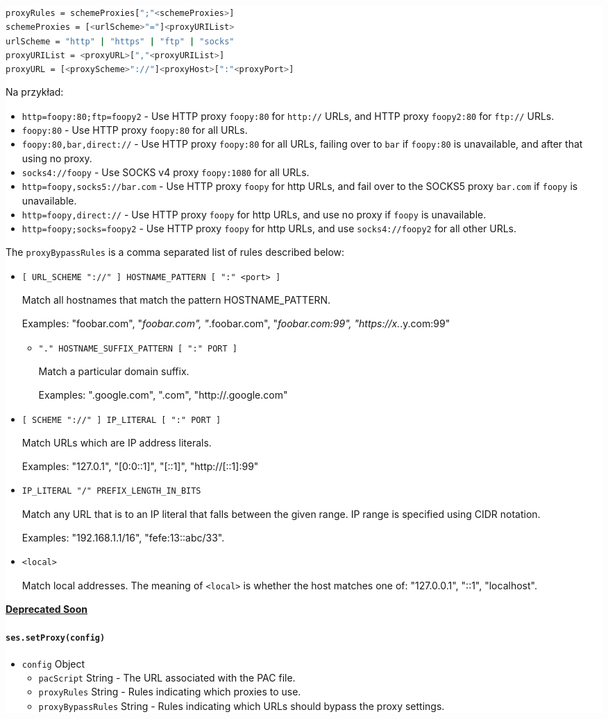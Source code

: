 ```sh
proxyRules = schemeProxies[";"<schemeProxies>]
schemeProxies = [<urlScheme>"="]<proxyURIList>
urlScheme = "http" | "https" | "ftp" | "socks"
proxyURIList = <proxyURL>[","<proxyURIList>]
proxyURL = [<proxyScheme>"://"]<proxyHost>[":"<proxyPort>]
```

Na przykład:

* `http=foopy:80;ftp=foopy2` - Use HTTP proxy `foopy:80` for `http://` URLs, and HTTP proxy `foopy2:80` for `ftp://` URLs.
* `foopy:80` - Use HTTP proxy `foopy:80` for all URLs.
* `foopy:80,bar,direct://` - Use HTTP proxy `foopy:80` for all URLs, failing over to `bar` if `foopy:80` is unavailable, and after that using no proxy.
* `socks4://foopy` - Use SOCKS v4 proxy `foopy:1080` for all URLs.
* `http=foopy,socks5://bar.com` - Use HTTP proxy `foopy` for http URLs, and fail over to the SOCKS5 proxy `bar.com` if `foopy` is unavailable.
* `http=foopy,direct://` - Use HTTP proxy `foopy` for http URLs, and use no proxy if `foopy` is unavailable.
* `http=foopy;socks=foopy2` - Use HTTP proxy `foopy` for http URLs, and use `socks4://foopy2` for all other URLs.

The `proxyBypassRules` is a comma separated list of rules described below:

* `[ URL_SCHEME "://" ] HOSTNAME_PATTERN [ ":" <port> ]`
  
  Match all hostnames that match the pattern HOSTNAME_PATTERN.
  
  Examples: "foobar.com", "*foobar.com", "*.foobar.com", "*foobar.com:99", "https://x.*.y.com:99"
  
  * `"." HOSTNAME_SUFFIX_PATTERN [ ":" PORT ]`
    
    Match a particular domain suffix.
    
    Examples: ".google.com", ".com", "http://.google.com"

* `[ SCHEME "://" ] IP_LITERAL [ ":" PORT ]`
  
  Match URLs which are IP address literals.
  
  Examples: "127.0.1", "[0:0::1]", "[::1]", "http://[::1]:99"

* `IP_LITERAL "/" PREFIX_LENGTH_IN_BITS`
  
  Match any URL that is to an IP literal that falls between the given range. IP range is specified using CIDR notation.
  
  Examples: "192.168.1.1/16", "fefe:13::abc/33".

* `<local>`
  
  Match local addresses. The meaning of `<local>` is whether the host matches one of: "127.0.0.1", "::1", "localhost".

**[Deprecated Soon](modernization/promisification.md)**

#### `ses.setProxy(config)`

* `config` Object 
  * `pacScript` String - The URL associated with the PAC file.
  * `proxyRules` String - Rules indicating which proxies to use.
  * `proxyBypassRules` String - Rules indicating which URLs should bypass the proxy settings.
